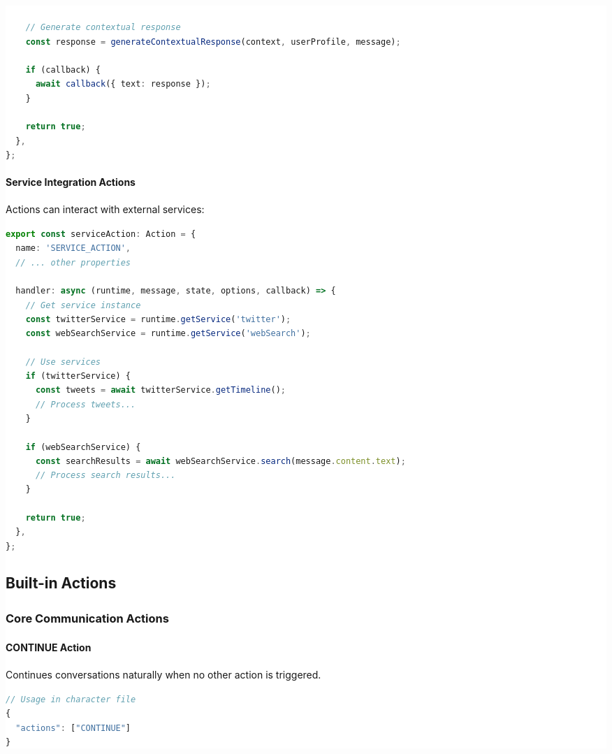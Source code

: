 ```typescript

    // Generate contextual response
    const response = generateContextualResponse(context, userProfile, message);

    if (callback) {
      await callback({ text: response });
    }

    return true;
  },
};
```

#### Service Integration Actions

Actions can interact with external services:

```typescript
export const serviceAction: Action = {
  name: 'SERVICE_ACTION',
  // ... other properties

  handler: async (runtime, message, state, options, callback) => {
    // Get service instance
    const twitterService = runtime.getService('twitter');
    const webSearchService = runtime.getService('webSearch');

    // Use services
    if (twitterService) {
      const tweets = await twitterService.getTimeline();
      // Process tweets...
    }

    if (webSearchService) {
      const searchResults = await webSearchService.search(message.content.text);
      // Process search results...
    }

    return true;
  },
};
```

## Built-in Actions

### Core Communication Actions

#### CONTINUE Action

Continues conversations naturally when no other action is triggered.

```typescript
// Usage in character file
{
  "actions": ["CONTINUE"]
}
```
